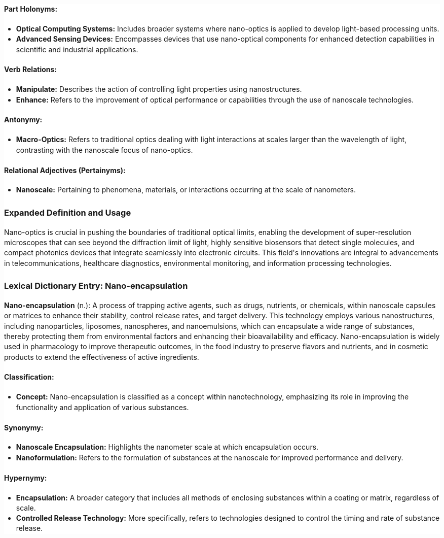 #### Part Holonyms:
- **Optical Computing Systems:** Includes broader systems where nano-optics is applied to develop light-based processing units.
- **Advanced Sensing Devices:** Encompasses devices that use nano-optical components for enhanced detection capabilities in scientific and industrial applications.

#### Verb Relations:
- **Manipulate:** Describes the action of controlling light properties using nanostructures.
- **Enhance:** Refers to the improvement of optical performance or capabilities through the use of nanoscale technologies.

#### Antonymy:
- **Macro-Optics:** Refers to traditional optics dealing with light interactions at scales larger than the wavelength of light, contrasting with the nanoscale focus of nano-optics.

#### Relational Adjectives (Pertainyms):
- **Nanoscale:** Pertaining to phenomena, materials, or interactions occurring at the scale of nanometers.

### Expanded Definition and Usage
Nano-optics is crucial in pushing the boundaries of traditional optical limits, enabling the development of super-resolution microscopes that can see beyond the diffraction limit of light, highly sensitive biosensors that detect single molecules, and compact photonics devices that integrate seamlessly into electronic circuits. This field's innovations are integral to advancements in telecommunications, healthcare diagnostics, environmental monitoring, and information processing technologies.


### Lexical Dictionary Entry: Nano-encapsulation

**Nano-encapsulation** (n.): A process of trapping active agents, such as drugs, nutrients, or chemicals, within nanoscale capsules or matrices to enhance their stability, control release rates, and target delivery. This technology employs various nanostructures, including nanoparticles, liposomes, nanospheres, and nanoemulsions, which can encapsulate a wide range of substances, thereby protecting them from environmental factors and enhancing their bioavailability and efficacy. Nano-encapsulation is widely used in pharmacology to improve therapeutic outcomes, in the food industry to preserve flavors and nutrients, and in cosmetic products to extend the effectiveness of active ingredients.

#### Classification:
- **Concept:** Nano-encapsulation is classified as a concept within nanotechnology, emphasizing its role in improving the functionality and application of various substances.

#### Synonymy:
- **Nanoscale Encapsulation:** Highlights the nanometer scale at which encapsulation occurs.
- **Nanoformulation:** Refers to the formulation of substances at the nanoscale for improved performance and delivery.

#### Hypernymy:
- **Encapsulation:** A broader category that includes all methods of enclosing substances within a coating or matrix, regardless of scale.
- **Controlled Release Technology:** More specifically, refers to technologies designed to control the timing and rate of substance release.
